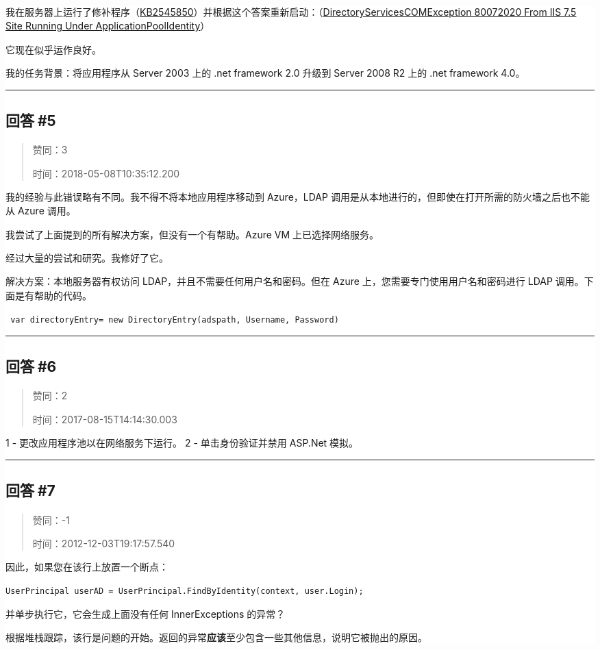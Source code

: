 我在服务器上运行了修补程序（[KB2545850](http://support.microsoft.com/kb/2545850)）并根据这个答案重新启动：（[DirectoryServicesCOMException 80072020 From IIS 7.5 Site Running Under ApplicationPoolIdentity](https://stackoverflow.com/questions/13070856/directoryservicescomexception-80072020-from-iis-7-5-site-running-under-applicati)）

它现在似乎运作良好。

我的任务背景：将应用程序从 Server 2003 上的 .net framework 2.0 升级到 Server 2008 R2 上的 .net framework 4.0。

* * *

## 回答 #5

> 赞同：3
> 
> 时间：2018-05-08T10:35:12.200

我的经验与此错误略有不同。我不得不将本地应用程序移动到 Azure，LDAP 调用是从本地进行的，但即使在打开所需的防火墙之后也不能从 Azure 调用。

我尝试了上面提到的所有解决方案，但没有一个有帮助。Azure VM 上已选择网络服务。

经过大量的尝试和研究。我修好了它。

解决方案：本地服务器有权访问 LDAP，并且不需要任何用户名和密码。但在 Azure 上，您需要专门使用用户名和密码进行 LDAP 调用。下面是有帮助的代码。

```
 var directoryEntry= new DirectoryEntry(adspath, Username, Password) 
```

* * *

## 回答 #6

> 赞同：2
> 
> 时间：2017-08-15T14:14:30.003

1 - 更改应用程序池以在网络服务下运行。
2 - 单击身份验证并禁用 ASP.Net 模拟。

* * *

## 回答 #7

> 赞同：-1
> 
> 时间：2012-12-03T19:17:57.540

因此，如果您在该行上放置一个断点：

```
UserPrincipal userAD = UserPrincipal.FindByIdentity(context, user.Login); 
```

并单步执行它，它会生成上面没有任何 InnerExceptions 的异常？

根据堆栈跟踪，该行是问题的开始。返回的异常**应该**至少包含一些其他信息，说明它被抛出的原因。
